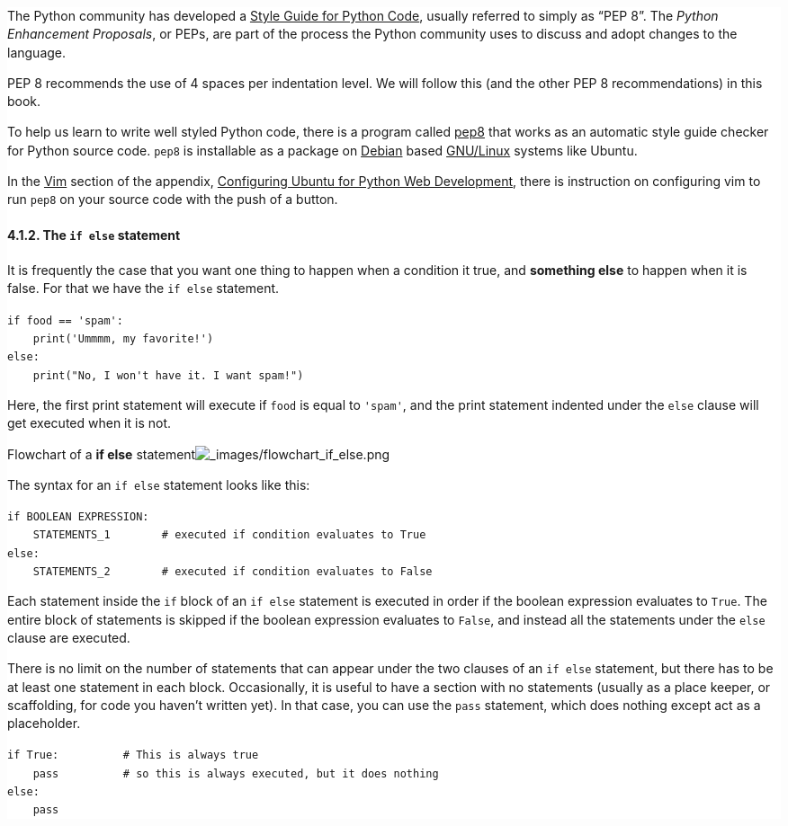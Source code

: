 The Python community has developed a [Style Guide for Python Code](http://www.python.org/dev/peps/pep-0008), usually referred to simply as “PEP 8”. The _Python Enhancement Proposals_, or PEPs, are part of the process the Python community uses to discuss and adopt changes to the language.

PEP 8 recommends the use of 4 spaces per indentation level. We will follow this \(and the other PEP 8 recommendations\) in this book.

To help us learn to write well styled Python code, there is a program called [pep8](http://pypi.python.org/pypi/pep8) that works as an automatic style guide checker for Python source code. `pep8` is installable as a package on [Debian](http://en.wikipedia.org/wiki/Debian) based [GNU/Linux](http://en.wikipedia.org/wiki/GNU/Linux) systems like Ubuntu.

In the [Vim](https://www.openbookproject.net/books/bpp4awd/app_a.html#configuring-vim) section of the appendix, [Configuring Ubuntu for Python Web Development](https://www.openbookproject.net/books/bpp4awd/app_a.html#configuring-ubuntu-for-python-web-development), there is instruction on configuring vim to run `pep8` on your source code with the push of a button.

#### 4.1.2. The `if else` statement

It is frequently the case that you want one thing to happen when a condition it true, and **something else** to happen when it is false. For that we have the `if else` statement.

```text
if food == 'spam':
    print('Ummmm, my favorite!')
else:
    print("No, I won't have it. I want spam!")
```

Here, the first print statement will execute if `food` is equal to `'spam'`, and the print statement indented under the `else` clause will get executed when it is not.

Flowchart of a **if else** statement![_images/flowchart_if_else.png](https://www.openbookproject.net/books/bpp4awd/_images/flowchart_if_else.png)

The syntax for an `if else` statement looks like this:

```text
if BOOLEAN EXPRESSION:
    STATEMENTS_1        # executed if condition evaluates to True
else:
    STATEMENTS_2        # executed if condition evaluates to False
```

Each statement inside the `if` block of an `if else` statement is executed in order if the boolean expression evaluates to `True`. The entire block of statements is skipped if the boolean expression evaluates to `False`, and instead all the statements under the `else` clause are executed.

There is no limit on the number of statements that can appear under the two clauses of an `if else` statement, but there has to be at least one statement in each block. Occasionally, it is useful to have a section with no statements \(usually as a place keeper, or scaffolding, for code you haven’t written yet\). In that case, you can use the `pass` statement, which does nothing except act as a placeholder.

```text
if True:          # This is always true
    pass          # so this is always executed, but it does nothing
else:
    pass
```
